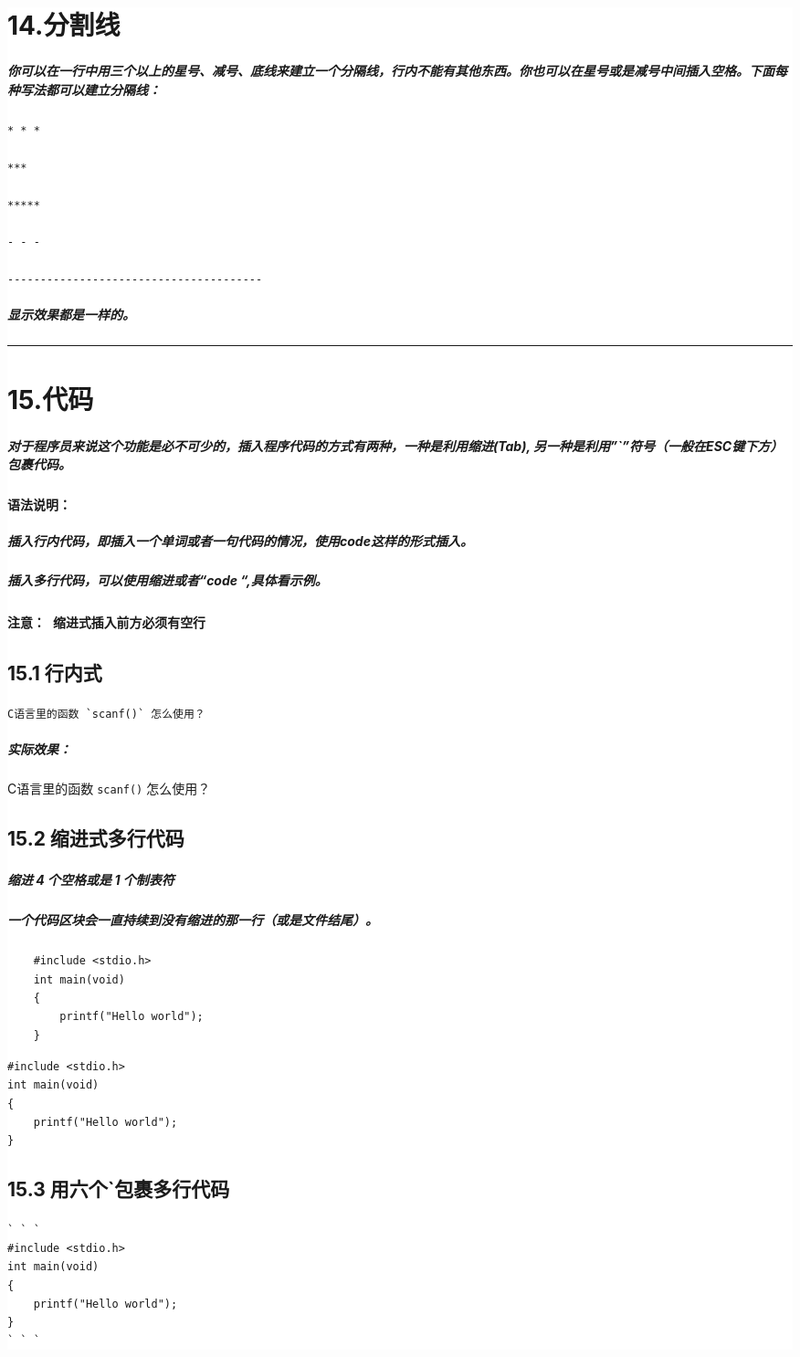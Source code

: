# 14.分割线
##### 你可以在一行中用三个以上的星号、减号、底线来建立一个分隔线，行内不能有其他东西。你也可以在星号或是减号中间插入空格。下面每种写法都可以建立分隔线：
```bath
* * *

***

*****

- - -

---------------------------------------
```
##### 显示效果都是一样的。
---------------------------------------

# 15.代码
##### 对于程序员来说这个功能是必不可少的，插入程序代码的方式有两种，一种是利用缩进(Tab), 另一种是利用”`”符号（一般在ESC键下方）包裹代码。
#### 语法说明：
##### 插入行内代码，即插入一个单词或者一句代码的情况，使用code这样的形式插入。
##### 插入多行代码，可以使用缩进或者“code “,具体看示例。
### `注意： 缩进式插入前方必须有空行`
## 15.1 行内式
```bath
C语言里的函数 `scanf()` 怎么使用？
```
##### 实际效果：
C语言里的函数 `scanf()` 怎么使用？
## 15.2 缩进式多行代码
##### 缩进 4 个空格或是 1 个制表符
##### 一个代码区块会一直持续到没有缩进的那一行（或是文件结尾）。
```bath
    #include <stdio.h>
    int main(void)
    {
        printf("Hello world");
    }
```

    #include <stdio.h>
    int main(void)
    {
        printf("Hello world");
    }
## 15.3 用六个`包裹多行代码
```bath
` ` `
#include <stdio.h>
int main(void)
{
    printf("Hello world");
}
` ` `
```